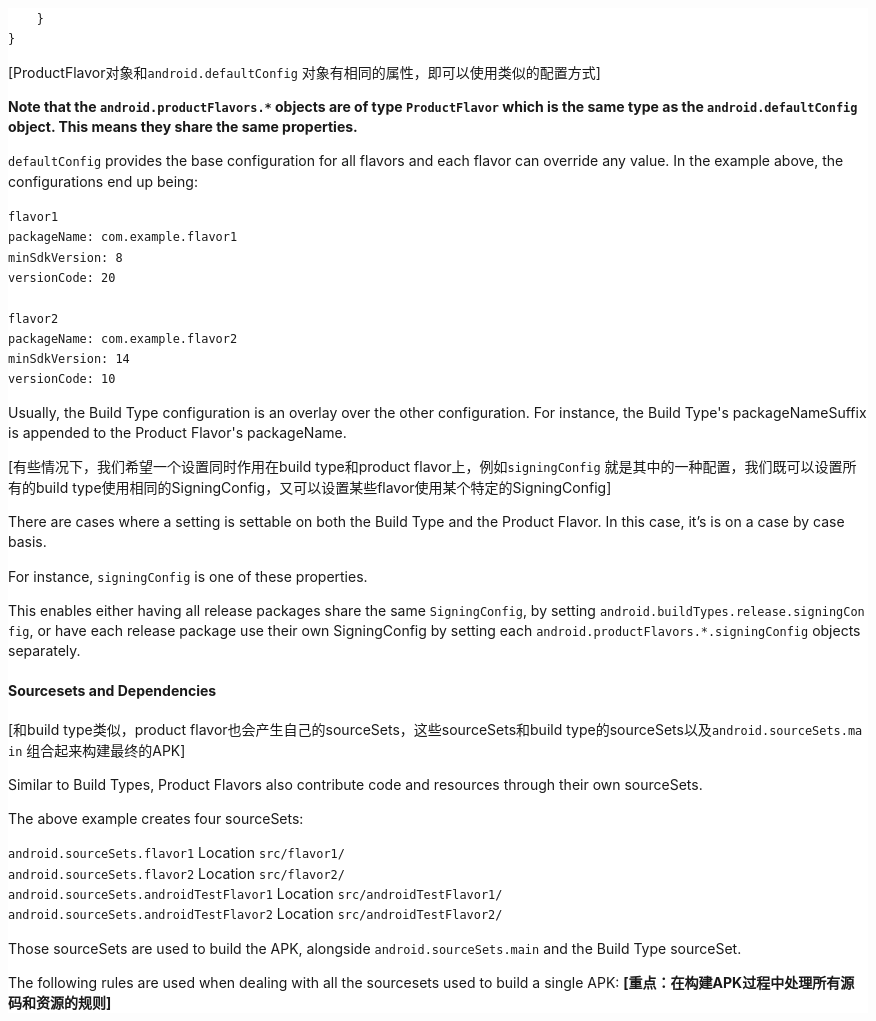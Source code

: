 ```
    }
}
```

[ProductFlavor对象和`android.defaultConfig` 对象有相同的属性，即可以使用类似的配置方式]

**Note that the `android.productFlavors.*` objects are of type `ProductFlavor` which is the same type as the `android.defaultConfig` object. This means they share the same properties.**

`defaultConfig` provides the base configuration for all flavors and each flavor can override any value. In the example above, the configurations end up being:

```
flavor1
packageName: com.example.flavor1
minSdkVersion: 8
versionCode: 20

flavor2
packageName: com.example.flavor2
minSdkVersion: 14
versionCode: 10
```

Usually, the Build Type configuration is an overlay over the other configuration. For instance, the Build Type's packageNameSuffix is appended to the Product Flavor's packageName.

[有些情况下，我们希望一个设置同时作用在build type和product flavor上，例如`signingConfig` 就是其中的一种配置，我们既可以设置所有的build type使用相同的SigningConfig，又可以设置某些flavor使用某个特定的SigningConfig]

There are cases where a setting is settable on both the Build Type and the Product Flavor. In this case, it’s is on a case by case basis.

For instance, `signingConfig` is one of these properties.

This enables either having all release packages share the same `SigningConfig`, by setting `android.buildTypes.release.signingConfig`, or have each release package use their own SigningConfig by setting each `android.productFlavors.*.signingConfig` objects separately.

#### Sourcesets and Dependencies

[和build type类似，product flavor也会产生自己的sourceSets，这些sourceSets和build type的sourceSets以及`android.sourceSets.main` 组合起来构建最终的APK]

Similar to Build Types, Product Flavors also contribute code and resources through their own sourceSets.

The above example creates four sourceSets:

`android.sourceSets.flavor1`   Location `src/flavor1/`        
`android.sourceSets.flavor2`   Location `src/flavor2/`       
`android.sourceSets.androidTestFlavor1`   Location `src/androidTestFlavor1/`      
`android.sourceSets.androidTestFlavor2`   Location `src/androidTestFlavor2/`     

Those sourceSets are used to build the APK, alongside `android.sourceSets.main` and the Build Type sourceSet.

The following rules are used when dealing with all the sourcesets used to build a single APK:  **[重点：在构建APK过程中处理所有源码和资源的规则]**
